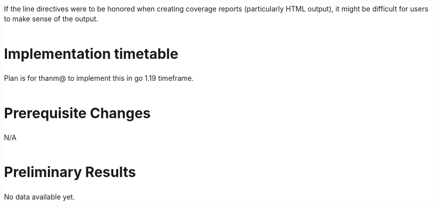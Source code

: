 If the line directives were to be honored when creating coverage reports
(particularly HTML output), it might be difficult for users to make sense of the
output.

# Implementation timetable

Plan is for thanm@ to implement this in go 1.19 timeframe.

# Prerequisite Changes

N/A

# Preliminary Results

No data available yet.

